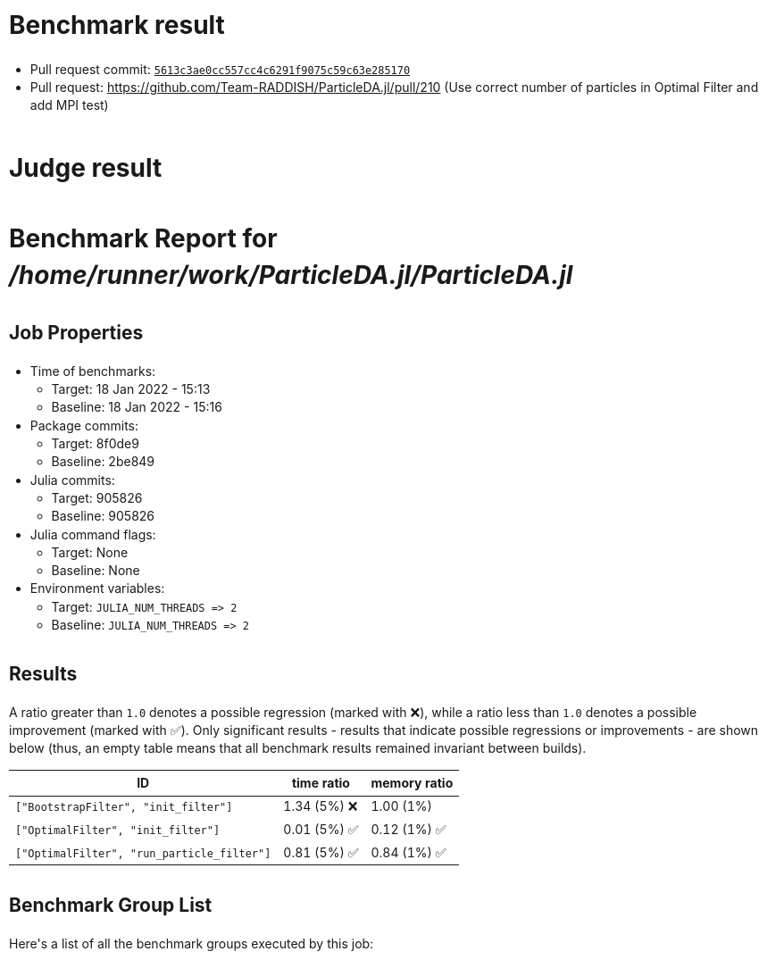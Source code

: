 # Benchmark result

* Pull request commit: [`5613c3ae0cc557cc4c6291f9075c59c63e285170`](https://github.com/Team-RADDISH/ParticleDA.jl/commit/5613c3ae0cc557cc4c6291f9075c59c63e285170)
* Pull request: <https://github.com/Team-RADDISH/ParticleDA.jl/pull/210> (Use correct number of particles in Optimal Filter and add MPI test)

# Judge result
# Benchmark Report for */home/runner/work/ParticleDA.jl/ParticleDA.jl*

## Job Properties
* Time of benchmarks:
    - Target: 18 Jan 2022 - 15:13
    - Baseline: 18 Jan 2022 - 15:16
* Package commits:
    - Target: 8f0de9
    - Baseline: 2be849
* Julia commits:
    - Target: 905826
    - Baseline: 905826
* Julia command flags:
    - Target: None
    - Baseline: None
* Environment variables:
    - Target: `JULIA_NUM_THREADS => 2`
    - Baseline: `JULIA_NUM_THREADS => 2`

## Results
A ratio greater than `1.0` denotes a possible regression (marked with :x:), while a ratio less
than `1.0` denotes a possible improvement (marked with :white_check_mark:). Only significant results - results
that indicate possible regressions or improvements - are shown below (thus, an empty table means that all
benchmark results remained invariant between builds).

| ID                                           | time ratio                   | memory ratio                 |
|----------------------------------------------|------------------------------|------------------------------|
| `["BootstrapFilter", "init_filter"]`         |                1.34 (5%) :x: |                   1.00 (1%)  |
| `["OptimalFilter", "init_filter"]`           | 0.01 (5%) :white_check_mark: | 0.12 (1%) :white_check_mark: |
| `["OptimalFilter", "run_particle_filter"]`   | 0.81 (5%) :white_check_mark: | 0.84 (1%) :white_check_mark: |

## Benchmark Group List
Here's a list of all the benchmark groups executed by this job:
